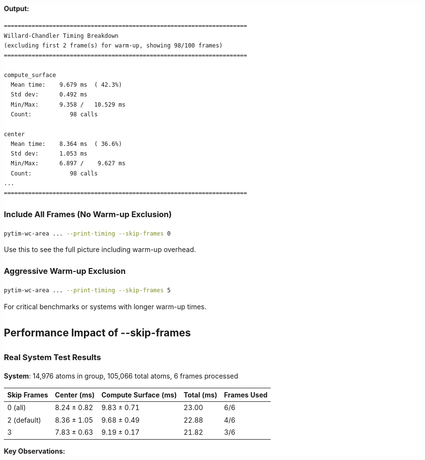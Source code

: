 **Output:**
```
======================================================================
Willard-Chandler Timing Breakdown
(excluding first 2 frame(s) for warm-up, showing 98/100 frames)
======================================================================

compute_surface
  Mean time:    9.679 ms  ( 42.3%)
  Std dev:      0.492 ms
  Min/Max:      9.358 /   10.529 ms
  Count:           98 calls

center
  Mean time:    8.364 ms  ( 36.6%)
  Std dev:      1.053 ms
  Min/Max:      6.897 /    9.627 ms
  Count:           98 calls
...
======================================================================
```

### Include All Frames (No Warm-up Exclusion)

```bash
pytim-wc-area ... --print-timing --skip-frames 0
```

Use this to see the full picture including warm-up overhead.

### Aggressive Warm-up Exclusion

```bash
pytim-wc-area ... --print-timing --skip-frames 5
```

For critical benchmarks or systems with longer warm-up times.

## Performance Impact of --skip-frames

### Real System Test Results

**System**: 14,976 atoms in group, 105,066 total atoms, 6 frames processed

| Skip Frames | Center (ms) | Compute Surface (ms) | Total (ms) | Frames Used |
|-------------|-------------|----------------------|------------|-------------|
| 0 (all) | 8.24 ± 0.82 | 9.83 ± 0.71 | 23.00 | 6/6 |
| 2 (default) | 8.36 ± 1.05 | 9.68 ± 0.49 | 22.88 | 4/6 |
| 3 | 7.83 ± 0.63 | 9.19 ± 0.17 | 21.82 | 3/6 |

**Key Observations:**
